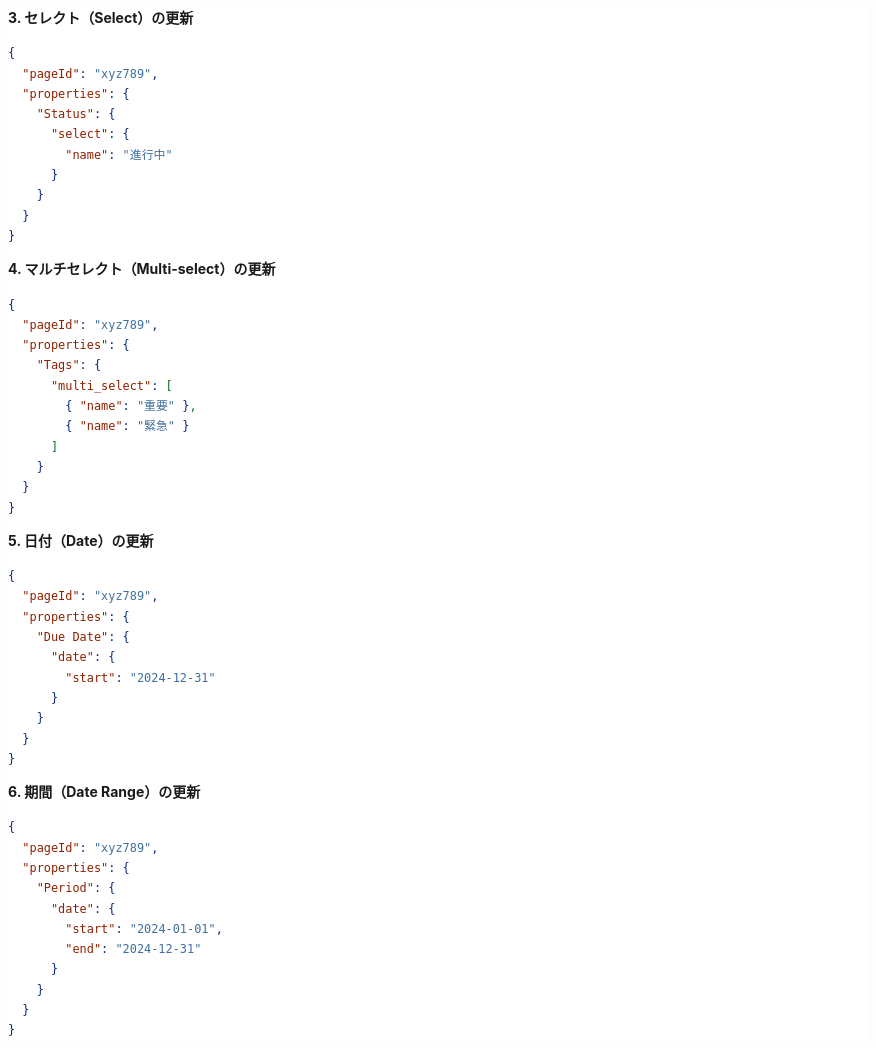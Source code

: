 **3. セレクト（Select）の更新**
```json
{
  "pageId": "xyz789",
  "properties": {
    "Status": {
      "select": {
        "name": "進行中"
      }
    }
  }
}
```

**4. マルチセレクト（Multi-select）の更新**
```json
{
  "pageId": "xyz789",
  "properties": {
    "Tags": {
      "multi_select": [
        { "name": "重要" },
        { "name": "緊急" }
      ]
    }
  }
}
```

**5. 日付（Date）の更新**
```json
{
  "pageId": "xyz789",
  "properties": {
    "Due Date": {
      "date": {
        "start": "2024-12-31"
      }
    }
  }
}
```

**6. 期間（Date Range）の更新**
```json
{
  "pageId": "xyz789",
  "properties": {
    "Period": {
      "date": {
        "start": "2024-01-01",
        "end": "2024-12-31"
      }
    }
  }
}
```
